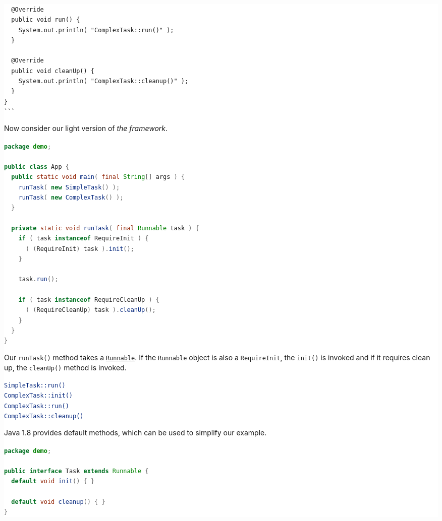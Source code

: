       @Override
      public void run() {
        System.out.println( "ComplexTask::run()" );
      }

      @Override
      public void cleanUp() {
        System.out.println( "ComplexTask::cleanup()" );
      }
    }
    ```

Now consider our light version of *the framework*.

```java
package demo;

public class App {
  public static void main( final String[] args ) {
    runTask( new SimpleTask() );
    runTask( new ComplexTask() );
  }

  private static void runTask( final Runnable task ) {
    if ( task instanceof RequireInit ) {
      ( (RequireInit) task ).init();
    }

    task.run();

    if ( task instanceof RequireCleanUp ) {
      ( (RequireCleanUp) task ).cleanUp();
    }
  }
}
```

Our `runTask()` method takes a [`Runnable`](https://docs.oracle.com/en/java/javase/14/docs/api/java.base/java/lang/Runnable.html).  If the `Runnable` object is also a `RequireInit`, the `init()` is invoked and if it requires clean up, the `cleanUp()` method is invoked.

```bash
SimpleTask::run()
ComplexTask::init()
ComplexTask::run()
ComplexTask::cleanup()
```

Java 1.8 provides default methods, which can be used to simplify our example.

```java
package demo;

public interface Task extends Runnable {
  default void init() { }

  default void cleanup() { }
}
```
